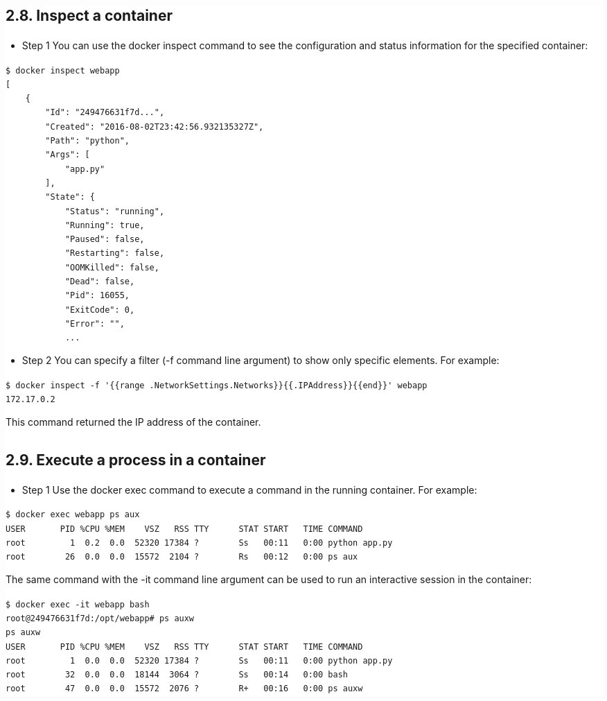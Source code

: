 ## 2.8. Inspect a container

* Step 1 You can use the docker inspect command to see the configuration and status information for the specified container:

```{r, engine='bash', count_lines}
$ docker inspect webapp
[
    {
        "Id": "249476631f7d...",
        "Created": "2016-08-02T23:42:56.932135327Z",
        "Path": "python",
        "Args": [
            "app.py"
        ],
        "State": {
            "Status": "running",
            "Running": true,
            "Paused": false,
            "Restarting": false,
            "OOMKilled": false,
            "Dead": false,
            "Pid": 16055,
            "ExitCode": 0,
            "Error": "",
            ...
```

* Step 2 You can specify a filter (-f command line argument) to show only specific elements. For example:

```{r, engine='bash', count_lines}
$ docker inspect -f '{{range .NetworkSettings.Networks}}{{.IPAddress}}{{end}}' webapp
172.17.0.2
```
This command returned the IP address of the container.

## 2.9. Execute a process in a container

* Step 1 Use the docker exec command to execute a command in the running container. For example:

```{r, engine='bash', count_lines}
$ docker exec webapp ps aux
USER       PID %CPU %MEM    VSZ   RSS TTY      STAT START   TIME COMMAND
root         1  0.2  0.0  52320 17384 ?        Ss   00:11   0:00 python app.py
root        26  0.0  0.0  15572  2104 ?        Rs   00:12   0:00 ps aux
```
The same command with the -it command line argument can be used to run an interactive session in the container:

```{r, engine='bash', count_lines}
$ docker exec -it webapp bash
root@249476631f7d:/opt/webapp# ps auxw
ps auxw
USER       PID %CPU %MEM    VSZ   RSS TTY      STAT START   TIME COMMAND
root         1  0.0  0.0  52320 17384 ?        Ss   00:11   0:00 python app.py
root        32  0.0  0.0  18144  3064 ?        Ss   00:14   0:00 bash
root        47  0.0  0.0  15572  2076 ?        R+   00:16   0:00 ps auxw
```
